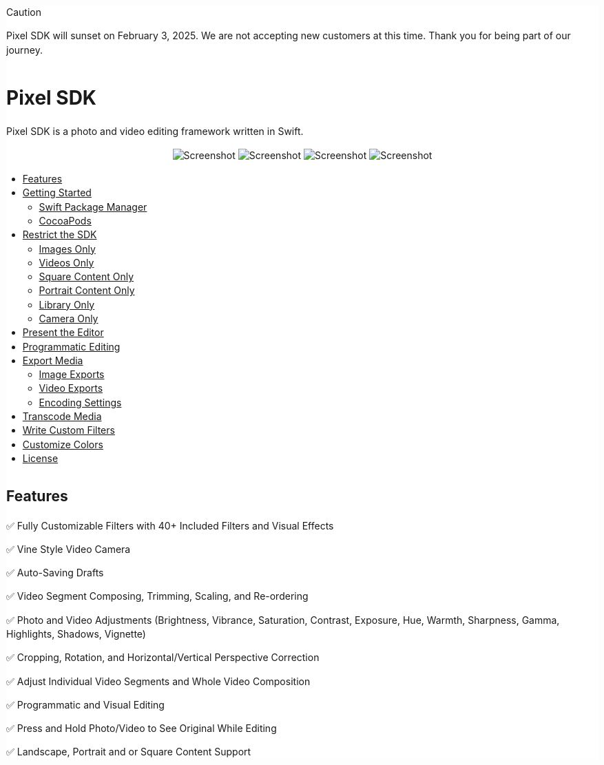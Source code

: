 > [!CAUTION]
> Pixel SDK will sunset on February 3, 2025. We are not accepting new customers at this time. Thank you for being part of our journey.

# Pixel SDK
Pixel SDK is a photo and video editing framework written in Swift.

<p align="center">
<img src="https://www.cdn.pixelsdk.com/assets/img/screenshots/sdk/library_1_border.jpg" alt="Screenshot" width="23.6%" height="auto" class="docs-screenshot"/>&nbsp;<img src="https://www.cdn.pixelsdk.com/assets/img/screenshots/sdk/edit_1_border.jpg" alt="Screenshot" width="23.6%" height="auto" class="docs-screenshot"/>&nbsp;<img src="https://www.cdn.pixelsdk.com/assets/img/screenshots/sdk/edit_7_border.jpg" alt="Screenshot" width="23.6%" height="auto" class="docs-screenshot"/>&nbsp;<img src="https://www.cdn.pixelsdk.com/assets/img/screenshots/sdk/edit_3_border.gifx" alt="Screenshot" width="23.6%" height="auto" class="docs-screenshot"/>
</p>

- [Features](#features)
- [Getting Started](#getting-started)
    * [Swift Package Manager](#swift-package-manager-recommended)
    * [CocoaPods](#cocoapods)
- [Restrict the SDK](#restrict-the-sdk)
    * [Images Only](#images-only)
    * [Videos Only](#videos-only)
    * [Square Content Only](#square-content-only)
    * [Portrait Content Only](#portrait-content-only)
    * [Library Only](#library-only)
    * [Camera Only](#camera-only)
- [Present the Editor](#present-the-editor)
- [Programmatic Editing](#programmatic-editing)
- [Export Media](#export-media)
    * [Image Exports](#image-exports)
    * [Video Exports](#video-exports)
    * [Encoding Settings](#encoding-settings)
- [Transcode Media](#transcode-media)
- [Write Custom Filters](#write-custom-filters)
- [Customize Colors](#customize-colors)
- [License](#license)

## Features
✅ Fully Customizable Filters with 40+ Included Filters and Visual Effects

✅ Vine Style Video Camera

✅ Auto-Saving Drafts

✅ Video Segment Composing, Trimming, Scaling, and Re-ordering

✅ Photo and Video Adjustments (Brightness, Vibrance, Saturation, Contrast, Exposure, Hue, Warmth, Sharpness, Gamma, Highlights, Shadows, Vignette)

✅ Cropping, Rotation, and Horizontal/Vertical Perspective Correction

✅ Adjust Individual Video Segments and Whole Video Composition

✅ Programmatic and Visual Editing

✅ Press and Hold Photo/Video to See Original While Editing

✅ Landscape, Portrait and or Square Content Support
